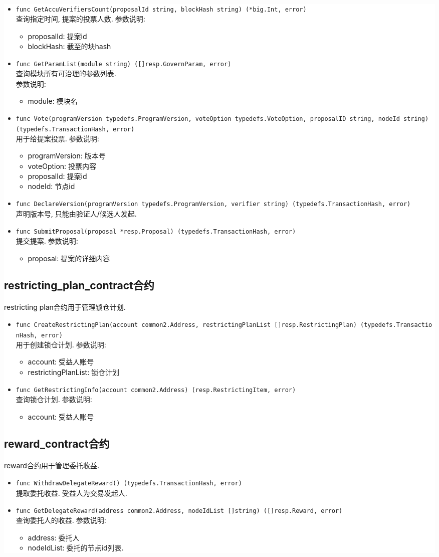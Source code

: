 * `func GetAccuVerifiersCount(proposalId string, blockHash string) (*big.Int, error)`  
查询指定时间, 提案的投票人数.
参数说明:
    * proposalId: 提案id
    * blockHash: 截至的块hash
    
* `func GetParamList(module string) ([]resp.GovernParam, error)`  
查询模块所有可治理的参数列表.  
参数说明: 
    * module: 模块名

* `func Vote(programVersion typedefs.ProgramVersion, voteOption typedefs.VoteOption, proposalID string, nodeId string) (typedefs.TransactionHash, error)`  
用于给提案投票.
参数说明:
    * programVersion: 版本号
    * voteOption: 投票内容
    * proposalId: 提案id
    * nodeId: 节点id
    
* `func DeclareVersion(programVersion typedefs.ProgramVersion, verifier string) (typedefs.TransactionHash, error)`  
声明版本号, 只能由验证人/候选人发起.

* `func SubmitProposal(proposal *resp.Proposal) (typedefs.TransactionHash, error)`  
提交提案.
参数说明: 
    * proposal: 提案的详细内容
    
## restricting_plan_contract合约
restricting plan合约用于管理锁仓计划.

* `func CreateRestrictingPlan(account common2.Address, restrictingPlanList []resp.RestrictingPlan) (typedefs.TransactionHash, error)`  
用于创建锁仓计划.
参数说明:
    * account: 受益人账号
    * restrictingPlanList: 锁仓计划
    
* `func GetRestrictingInfo(account common2.Address) (resp.RestrictingItem, error)`  
查询锁仓计划.
参数说明:
    * account: 受益人账号
    
## reward_contract合约
reward合约用于管理委托收益.

* `func WithdrawDelegateReward() (typedefs.TransactionHash, error)`  
提取委托收益. 受益人为交易发起人.

* `func GetDelegateReward(address common2.Address, nodeIdList []string) ([]resp.Reward, error)`  
查询委托人的收益.
参数说明:
    * address: 委托人
    * nodeIdList: 委托的节点id列表.
